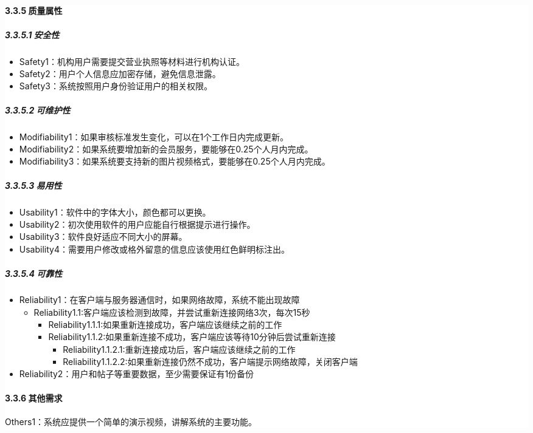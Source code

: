 #### 3.3.5 质量属性

##### 3.3.5.1 安全性

* Safety1：机构用户需要提交营业执照等材料进行机构认证。
* Safety2：用户个人信息应加密存储，避免信息泄露。
* Safety3：系统按照用户身份验证用户的相关权限。

##### 3.3.5.2 可维护性

* Modifiability1：如果审核标准发生变化，可以在1个工作日内完成更新。
* Modifiability2：如果系统要增加新的会员服务，要能够在0.25个人月内完成。
* Modifiability3：如果系统要支持新的图片视频格式，要能够在0.25个人月内完成。

##### 3.3.5.3 易用性

* Usability1：软件中的字体大小，颜色都可以更换。
* Usability2：初次使用软件的用户应能自行根据提示进行操作。
* Usability3：软件良好适应不同大小的屏幕。
* Usability4：需要用户修改或格外留意的信息应该使用红色鲜明标注出。

##### 3.3.5.4 可靠性

* Reliability1：在客户端与服务器通信时，如果网络故障，系统不能出现故障
  * Reliability1.1:客户端应该检测到故障，并尝试重新连接网络3次，每次15秒
    * Reliability1.1.1:如果重新连接成功，客户端应该继续之前的工作
    * Reliability1.1.2:如果重新连接不成功，客户端应该等待10分钟后尝试重新连接
      * Reliability1.1.2.1:重新连接成功后，客户端应该继续之前的工作
      * Reliability1.1.2.2:如果重新连接仍然不成功，客户端提示网络故障，关闭客户端
* Reliability2：用户和帖子等重要数据，至少需要保证有1份备份

#### 3.3.6 其他需求

Others1：系统应提供一个简单的演示视频，讲解系统的主要功能。
